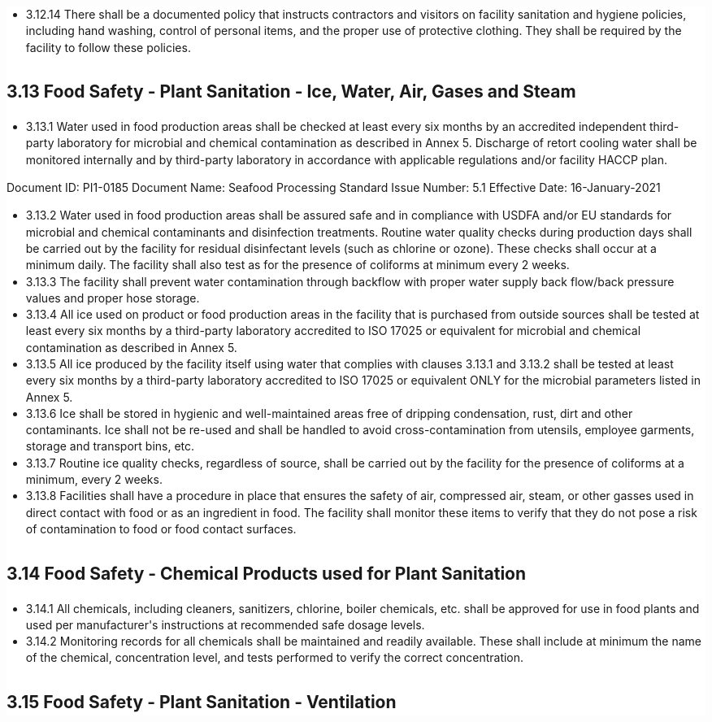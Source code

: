 - 3.12.14 There  shall  be  a  documented  policy  that  instructs  contractors  and  visitors  on  facility sanitation and hygiene policies, including hand washing, control of personal items, and the proper  use  of  protective  clothing.  They  shall  be  required  by  the  facility  to  follow  these policies.

## 3.13 Food Safety - Plant Sanitation - Ice, Water, Air, Gases and Steam

- 3.13.1 Water used in food production areas shall be checked at least every six months by an accredited independent third-party laboratory for microbial and chemical contamination as described in Annex 5. Discharge of retort cooling water shall be monitored internally and by third-party laboratory in accordance with applicable regulations and/or facility HACCP plan.

Document ID: PI1-0185 Document Name: Seafood Processing Standard Issue Number: 5.1 Effective Date: 16-January-2021

- 3.13.2 Water used in food production areas shall be assured safe and in compliance with USDFA and/or EU standards for microbial and chemical contaminants and disinfection treatments. Routine water quality checks during production days shall be carried out by the facility for residual  disinfectant  levels  (such  as  chlorine  or  ozone).  These  checks  shall  occur  at  a minimum daily. The facility shall also test as for the presence of coliforms at minimum every 2 weeks.
- 3.13.3 The facility shall prevent water contamination through backflow with proper water supply back flow/back pressure values and proper hose storage.
- 3.13.4 All ice used on product or food production areas in the facility that is purchased from outside sources shall be tested at least every six months by a third-party laboratory accredited to ISO 17025 or equivalent for microbial and chemical contamination as described in Annex 5.
- 3.13.5 All  ice  produced  by  the  facility  itself  using  water  that  complies  with  clauses  3.13.1  and 3.13.2 shall be tested at least every six months by a third-party laboratory accredited to ISO 17025 or equivalent ONLY for the microbial parameters listed in Annex 5.
- 3.13.6 Ice shall be stored in hygienic and well-maintained areas free of dripping condensation, rust, dirt and other contaminants. Ice shall not be re-used and shall be handled to avoid cross-contamination from utensils, employee garments, storage and transport bins, etc.
- 3.13.7 Routine ice quality checks, regardless of source, shall be carried out by the facility for the presence of coliforms at a minimum, every 2 weeks.
- 3.13.8 Facilities shall have a procedure in place that ensures the safety of air, compressed air, steam, or other gasses used in direct contact with food or as an ingredient in food.  The facility shall monitor these items to verify that they do not pose a risk of contamination to food or food contact surfaces.

## 3.14 Food Safety - Chemical Products used for Plant Sanitation

- 3.14.1 All  chemicals,  including  cleaners,  sanitizers,  chlorine,  boiler  chemicals,  etc.  shall  be approved for use in food plants and used per manufacturer's instructions at recommended safe dosage levels.
- 3.14.2 Monitoring records for all chemicals shall be maintained and readily available.  These shall include at minimum the name of the chemical, concentration level, and tests performed to verify the correct concentration.

## 3.15 Food Safety - Plant Sanitation - Ventilation

